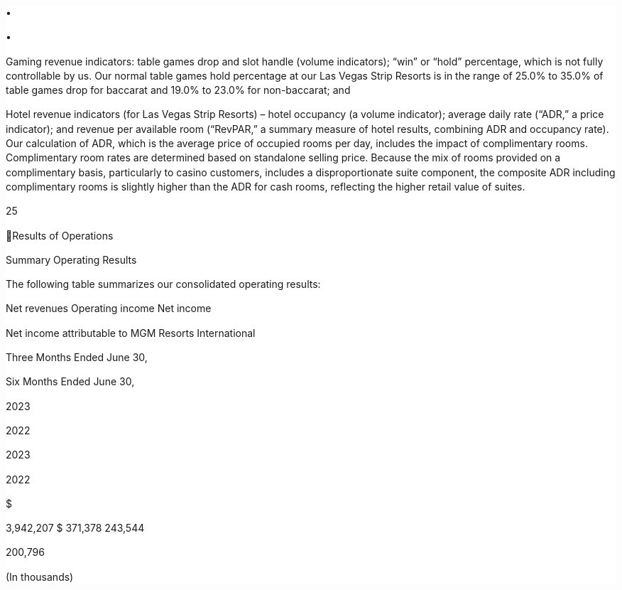 •

•

Gaming revenue indicators: table games drop and slot handle (volume indicators); “win” or “hold” percentage, which is not fully controllable by us.
Our normal table games hold percentage at our Las Vegas Strip Resorts is in the range of 25.0% to 35.0% of table games drop for baccarat and 19.0%
to 23.0% for non-baccarat; and

Hotel  revenue  indicators  (for  Las Vegas  Strip  Resorts)  –  hotel  occupancy  (a  volume  indicator);  average  daily  rate  (“ADR,”  a  price  indicator);  and
revenue per available room (“RevPAR,” a summary measure of hotel results, combining ADR and occupancy rate). Our calculation of ADR, which is
the  average  price  of  occupied  rooms  per  day,  includes  the  impact  of  complimentary  rooms.  Complimentary  room  rates  are  determined  based  on
standalone selling price. Because the mix of rooms provided on a complimentary basis, particularly to casino customers, includes a disproportionate
suite component, the composite ADR including complimentary rooms is slightly higher than the ADR for cash rooms, reflecting the higher retail value
of suites.

25

Results of Operations

Summary Operating Results

The following table summarizes our consolidated operating results:

Net revenues
Operating income
Net income

Net income attributable to MGM Resorts International

Three Months Ended
June 30,

Six Months Ended
June 30,

2023

2022

2023

2022

$

3,942,207  $
371,378
243,544

200,796

(In thousands)
